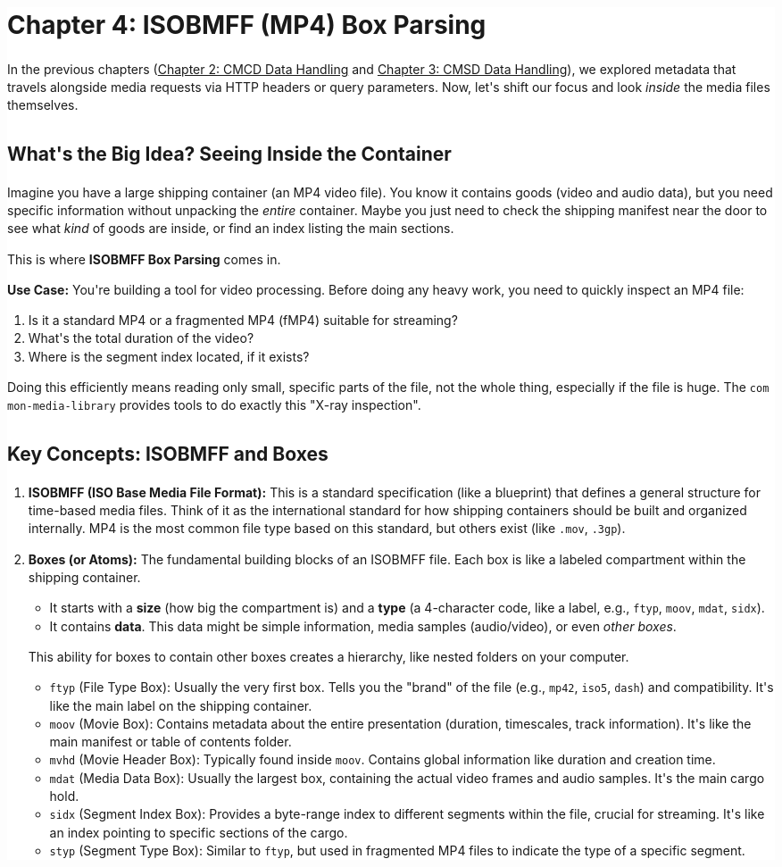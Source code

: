 # Chapter 4: ISOBMFF (MP4) Box Parsing

In the previous chapters ([Chapter 2: CMCD Data Handling](02_cmcd_data_handling_.md) and [Chapter 3: CMSD Data Handling](03_cmsd_data_handling_.md)), we explored metadata that travels alongside media requests via HTTP headers or query parameters. Now, let's shift our focus and look *inside* the media files themselves.

## What's the Big Idea? Seeing Inside the Container

Imagine you have a large shipping container (an MP4 video file). You know it contains goods (video and audio data), but you need specific information without unpacking the *entire* container. Maybe you just need to check the shipping manifest near the door to see what *kind* of goods are inside, or find an index listing the main sections.

This is where **ISOBMFF Box Parsing** comes in.

**Use Case:** You're building a tool for video processing. Before doing any heavy work, you need to quickly inspect an MP4 file:
1.  Is it a standard MP4 or a fragmented MP4 (fMP4) suitable for streaming?
2.  What's the total duration of the video?
3.  Where is the segment index located, if it exists?

Doing this efficiently means reading only small, specific parts of the file, not the whole thing, especially if the file is huge. The `common-media-library` provides tools to do exactly this "X-ray inspection".

## Key Concepts: ISOBMFF and Boxes

1.  **ISOBMFF (ISO Base Media File Format):** This is a standard specification (like a blueprint) that defines a general structure for time-based media files. Think of it as the international standard for how shipping containers should be built and organized internally. MP4 is the most common file type based on this standard, but others exist (like `.mov`, `.3gp`).

2.  **Boxes (or Atoms):** The fundamental building blocks of an ISOBMFF file. Each box is like a labeled compartment within the shipping container.
    *   It starts with a **size** (how big the compartment is) and a **type** (a 4-character code, like a label, e.g., `ftyp`, `moov`, `mdat`, `sidx`).
    *   It contains **data**. This data might be simple information, media samples (audio/video), or even *other boxes*.

    This ability for boxes to contain other boxes creates a hierarchy, like nested folders on your computer.

    *   `ftyp` (File Type Box): Usually the very first box. Tells you the "brand" of the file (e.g., `mp42`, `iso5`, `dash`) and compatibility. It's like the main label on the shipping container.
    *   `moov` (Movie Box): Contains metadata about the entire presentation (duration, timescales, track information). It's like the main manifest or table of contents folder.
    *   `mvhd` (Movie Header Box): Typically found inside `moov`. Contains global information like duration and creation time.
    *   `mdat` (Media Data Box): Usually the largest box, containing the actual video frames and audio samples. It's the main cargo hold.
    *   `sidx` (Segment Index Box): Provides a byte-range index to different segments within the file, crucial for streaming. It's like an index pointing to specific sections of the cargo.
    *   `styp` (Segment Type Box): Similar to `ftyp`, but used in fragmented MP4 files to indicate the type of a specific segment.
